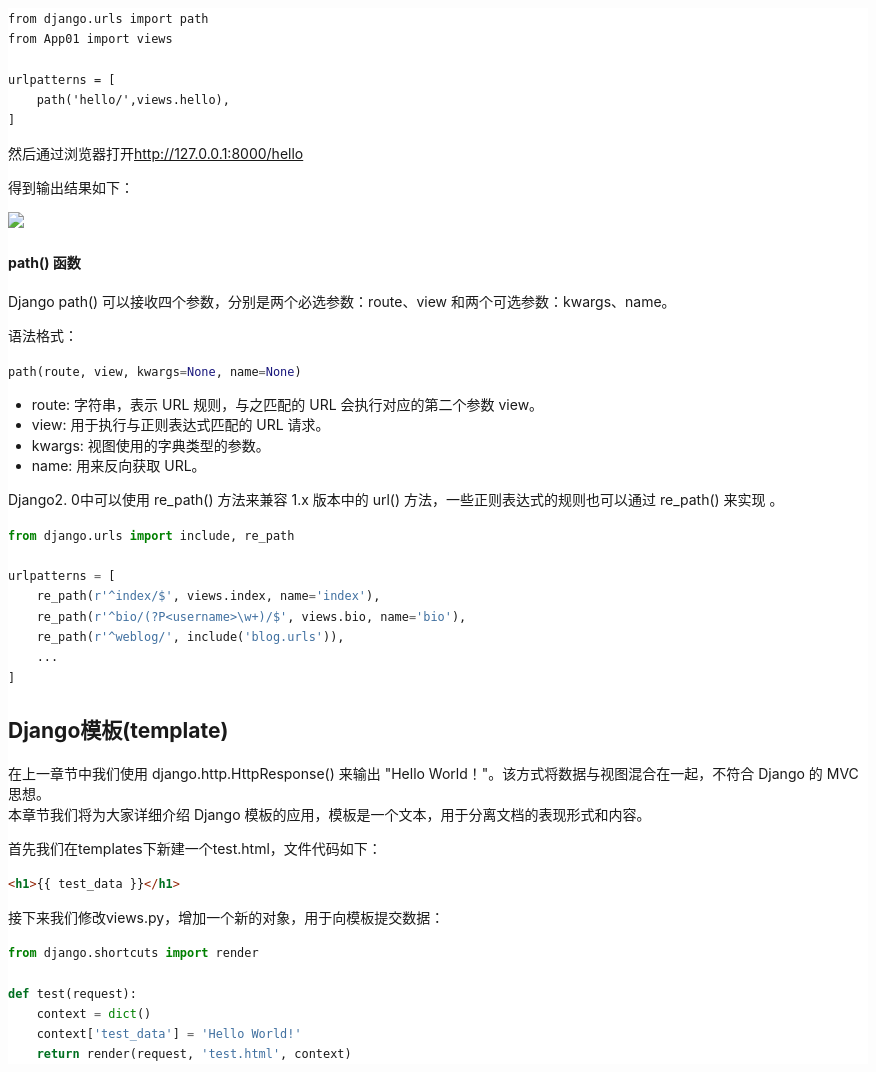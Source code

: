 ```
from django.urls import path
from App01 import views

urlpatterns = [
    path('hello/',views.hello),
]
```

然后通过浏览器打开<http://127.0.0.1:8000/hello>

得到输出结果如下：  

![](hello.png)

#### path() 函数

Django path() 可以接收四个参数，分别是两个必选参数：route、view 和两个可选参数：kwargs、name。

语法格式：
```py
path(route, view, kwargs=None, name=None)
```

+ route: 字符串，表示 URL 规则，与之匹配的 URL 会执行对应的第二个参数 view。
+ view: 用于执行与正则表达式匹配的 URL 请求。
+ kwargs: 视图使用的字典类型的参数。
+ name: 用来反向获取 URL。

Django2. 0中可以使用 re_path() 方法来兼容 1.x 版本中的 url() 方法，一些正则表达式的规则也可以通过 re_path() 来实现 。

```py
from django.urls import include, re_path

urlpatterns = [
    re_path(r'^index/$', views.index, name='index'),
    re_path(r'^bio/(?P<username>\w+)/$', views.bio, name='bio'),
    re_path(r'^weblog/', include('blog.urls')),
    ...
]
```

## Django模板(template)

在上一章节中我们使用 django.http.HttpResponse() 来输出 "Hello World！"。该方式将数据与视图混合在一起，不符合 Django 的 MVC 思想。  
本章节我们将为大家详细介绍 Django 模板的应用，模板是一个文本，用于分离文档的表现形式和内容。

首先我们在templates下新建一个test.html，文件代码如下：  

```html
<h1>{{ test_data }}</h1>
```

接下来我们修改views.py，增加一个新的对象，用于向模板提交数据：  

```py
from django.shortcuts import render
 
def test(request):
    context = dict()
    context['test_data'] = 'Hello World!'
    return render(request, 'test.html', context)
```
